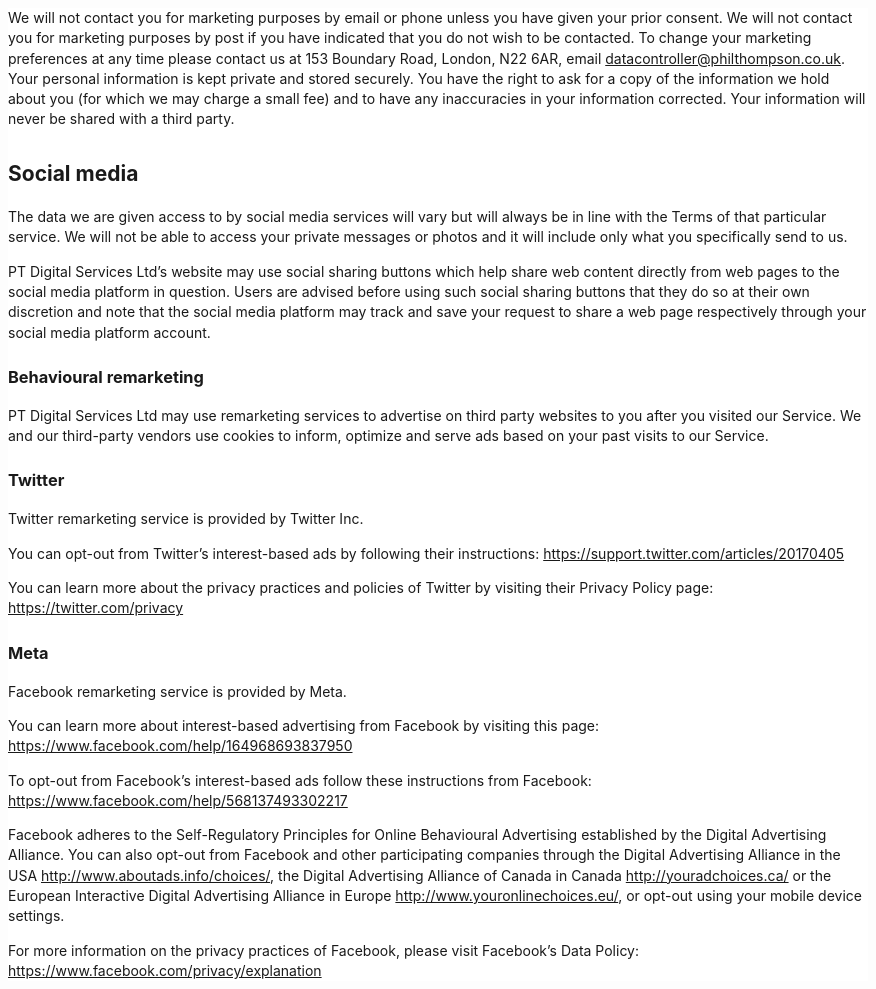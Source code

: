 We will not contact you for marketing purposes by email or phone unless you have given your prior consent. We will not contact you for marketing purposes by post if you have indicated that you do not wish to be contacted. To change your marketing preferences at any time please contact us at 153 Boundary Road, London, N22 6AR, email datacontroller@philthompson.co.uk. Your personal information is kept private and stored securely. You have the right to ask for a copy of the information we hold about you (for which we may charge a small fee) and to have any inaccuracies in your information corrected. Your information will never be shared with a third party.

## Social media

The data we are given access to by social media services will vary but will always be in line with the Terms of that particular service. We will not be able to access your private messages or photos and it will include only what you specifically send to us.

PT Digital Services Ltd’s website may use social sharing buttons which help share web content directly from web pages to the social media platform in question. Users are advised before using such social sharing buttons that they do so at their own discretion and note that the social media platform may track and save your request to share a web page respectively through your social media platform account.

### Behavioural remarketing

PT Digital Services Ltd may use remarketing services to advertise on third party websites to you after you visited our Service. We and our third-party vendors use cookies to inform, optimize and serve ads based on your past visits to our Service.

### Twitter

Twitter remarketing service is provided by Twitter Inc.

You can opt-out from Twitter’s interest-based ads by following their instructions: https://support.twitter.com/articles/20170405

You can learn more about the privacy practices and policies of Twitter by visiting their Privacy Policy page: https://twitter.com/privacy

### Meta

Facebook remarketing service is provided by Meta.

You can learn more about interest-based advertising from Facebook by visiting this page: https://www.facebook.com/help/164968693837950

To opt-out from Facebook’s interest-based ads follow these instructions from Facebook: https://www.facebook.com/help/568137493302217

Facebook adheres to the Self-Regulatory Principles for Online Behavioural Advertising established by the Digital Advertising Alliance. You can also opt-out from Facebook and other participating companies through the Digital Advertising Alliance in the USA http://www.aboutads.info/choices/, the Digital Advertising Alliance of Canada in Canada http://youradchoices.ca/ or the European Interactive Digital Advertising Alliance in Europe http://www.youronlinechoices.eu/, or opt-out using your mobile device settings.

For more information on the privacy practices of Facebook, please visit Facebook’s Data Policy: https://www.facebook.com/privacy/explanation
